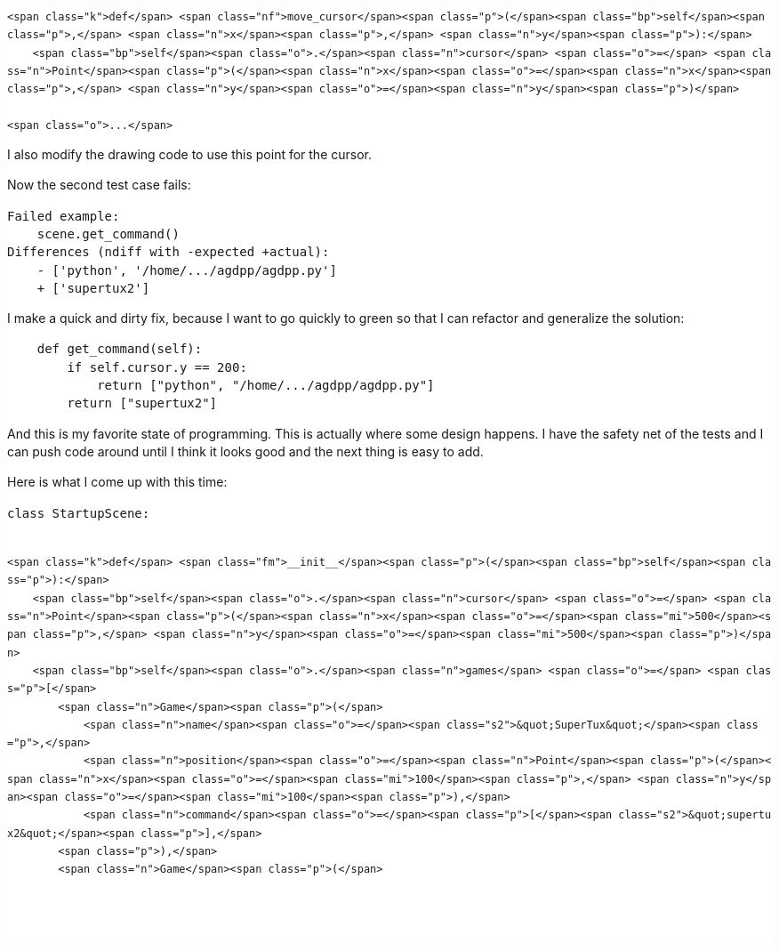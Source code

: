     <span class="k">def</span> <span class="nf">move_cursor</span><span class="p">(</span><span class="bp">self</span><span class="p">,</span> <span class="n">x</span><span class="p">,</span> <span class="n">y</span><span class="p">):</span>
        <span class="bp">self</span><span class="o">.</span><span class="n">cursor</span> <span class="o">=</span> <span class="n">Point</span><span class="p">(</span><span class="n">x</span><span class="o">=</span><span class="n">x</span><span class="p">,</span> <span class="n">y</span><span class="o">=</span><span class="n">y</span><span class="p">)</span>

    <span class="o">...</span>
</pre></div>
</div></div>
I also modify the drawing code to use this point for the cursor.

Now the second test case fails:

<div class="rliterate-code"><div class="rliterate-code-body"><div class="highlight"><pre><span></span>Failed example:
    scene.get_command()
Differences (ndiff with -expected +actual):
    - [&#39;python&#39;, &#39;/home/.../agdpp/agdpp.py&#39;]
    + [&#39;supertux2&#39;]
</pre></div>
</div></div>
I make a quick and dirty fix, because I want to go quickly to green so that I
can refactor and generalize the solution:

<div class="rliterate-code"><div class="rliterate-code-body"><div class="highlight"><pre><span></span>    <span class="k">def</span> <span class="nf">get_command</span><span class="p">(</span><span class="bp">self</span><span class="p">):</span>
        <span class="k">if</span> <span class="bp">self</span><span class="o">.</span><span class="n">cursor</span><span class="o">.</span><span class="n">y</span> <span class="o">==</span> <span class="mi">200</span><span class="p">:</span>
            <span class="k">return</span> <span class="p">[</span><span class="s2">&quot;python&quot;</span><span class="p">,</span> <span class="s2">&quot;/home/.../agdpp/agdpp.py&quot;</span><span class="p">]</span>
        <span class="k">return</span> <span class="p">[</span><span class="s2">&quot;supertux2&quot;</span><span class="p">]</span>
</pre></div>
</div></div>
And this is my favorite state of programming. This is actually where some
design happens. I have the safety net of the tests and I can push code around
until I think it looks good and the next thing is easy to add.

Here is what I come up with this time:

<div class="rliterate-code"><div class="rliterate-code-body"><div class="highlight"><pre><span></span><span class="k">class</span> <span class="nc">StartupScene</span><span class="p">:</span>

    <span class="k">def</span> <span class="fm">__init__</span><span class="p">(</span><span class="bp">self</span><span class="p">):</span>
        <span class="bp">self</span><span class="o">.</span><span class="n">cursor</span> <span class="o">=</span> <span class="n">Point</span><span class="p">(</span><span class="n">x</span><span class="o">=</span><span class="mi">500</span><span class="p">,</span> <span class="n">y</span><span class="o">=</span><span class="mi">500</span><span class="p">)</span>
        <span class="bp">self</span><span class="o">.</span><span class="n">games</span> <span class="o">=</span> <span class="p">[</span>
            <span class="n">Game</span><span class="p">(</span>
                <span class="n">name</span><span class="o">=</span><span class="s2">&quot;SuperTux&quot;</span><span class="p">,</span>
                <span class="n">position</span><span class="o">=</span><span class="n">Point</span><span class="p">(</span><span class="n">x</span><span class="o">=</span><span class="mi">100</span><span class="p">,</span> <span class="n">y</span><span class="o">=</span><span class="mi">100</span><span class="p">),</span>
                <span class="n">command</span><span class="o">=</span><span class="p">[</span><span class="s2">&quot;supertux2&quot;</span><span class="p">],</span>
            <span class="p">),</span>
            <span class="n">Game</span><span class="p">(</span>